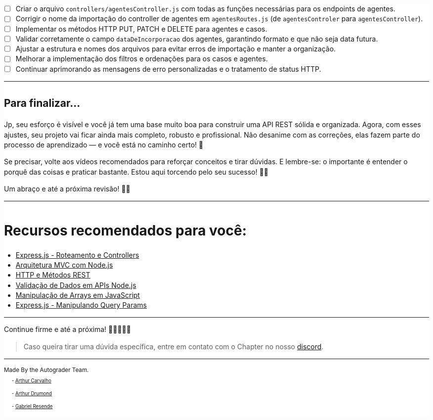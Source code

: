 - [ ] Criar o arquivo `controllers/agentesController.js` com todas as funções necessárias para os endpoints de agentes.
- [ ] Corrigir o nome da importação do controller de agentes em `agentesRoutes.js` (de `agentesControler` para `agentesController`).
- [ ] Implementar os métodos HTTP PUT, PATCH e DELETE para agentes e casos.
- [ ] Validar corretamente o campo `dataDeIncorporacao` dos agentes, garantindo formato e que não seja data futura.
- [ ] Ajustar a estrutura e nomes dos arquivos para evitar erros de importação e manter a organização.
- [ ] Melhorar a implementação dos filtros e ordenações para os casos e agentes.
- [ ] Continuar aprimorando as mensagens de erro personalizadas e o tratamento de status HTTP.

---

## Para finalizar...

Jp, seu esforço é visível e você já tem uma base muito boa para construir uma API REST sólida e organizada. Agora, com esses ajustes, seu projeto vai ficar ainda mais completo, robusto e profissional. Não desanime com as correções, elas fazem parte do processo de aprendizado — e você está no caminho certo! 🚀

Se precisar, volte aos vídeos recomendados para reforçar conceitos e tirar dúvidas. E lembre-se: o importante é entender o porquê das coisas e praticar bastante. Estou aqui torcendo pelo seu sucesso! 💪😄

Um abraço e até a próxima revisão! 👋✨

---

# Recursos recomendados para você:

- [Express.js - Roteamento e Controllers](https://expressjs.com/pt-br/guide/routing.html)  
- [Arquitetura MVC com Node.js](https://youtu.be/bGN_xNc4A1k?si=Nj38J_8RpgsdQ-QH)  
- [HTTP e Métodos REST](https://youtu.be/RSZHvQomeKE)  
- [Validação de Dados em APIs Node.js](https://youtu.be/yNDCRAz7CM8?si=Lh5u3j27j_a4w3A_)  
- [Manipulação de Arrays em JavaScript](https://youtu.be/glSgUKA5LjE?si=t9G2NsC8InYAU9cI)  
- [Express.js - Manipulando Query Params](https://youtu.be/--TQwiNIw28)

---

Continue firme e até a próxima! 🚓👨‍💻👩‍💻

> Caso queira tirar uma dúvida específica, entre em contato com o Chapter no nosso [discord](https://discord.gg/DryuHVnz).



---
<sup>Made By the Autograder Team.</sup><br>&nbsp;&nbsp;&nbsp;&nbsp;<sup><sup>- [Arthur Carvalho](https://github.com/ArthurCRodrigues)</sup></sup><br>&nbsp;&nbsp;&nbsp;&nbsp;<sup><sup>- [Arthur Drumond](https://github.com/drumondpucminas)</sup></sup><br>&nbsp;&nbsp;&nbsp;&nbsp;<sup><sup>- [Gabriel Resende](https://github.com/gnvr29)</sup></sup>